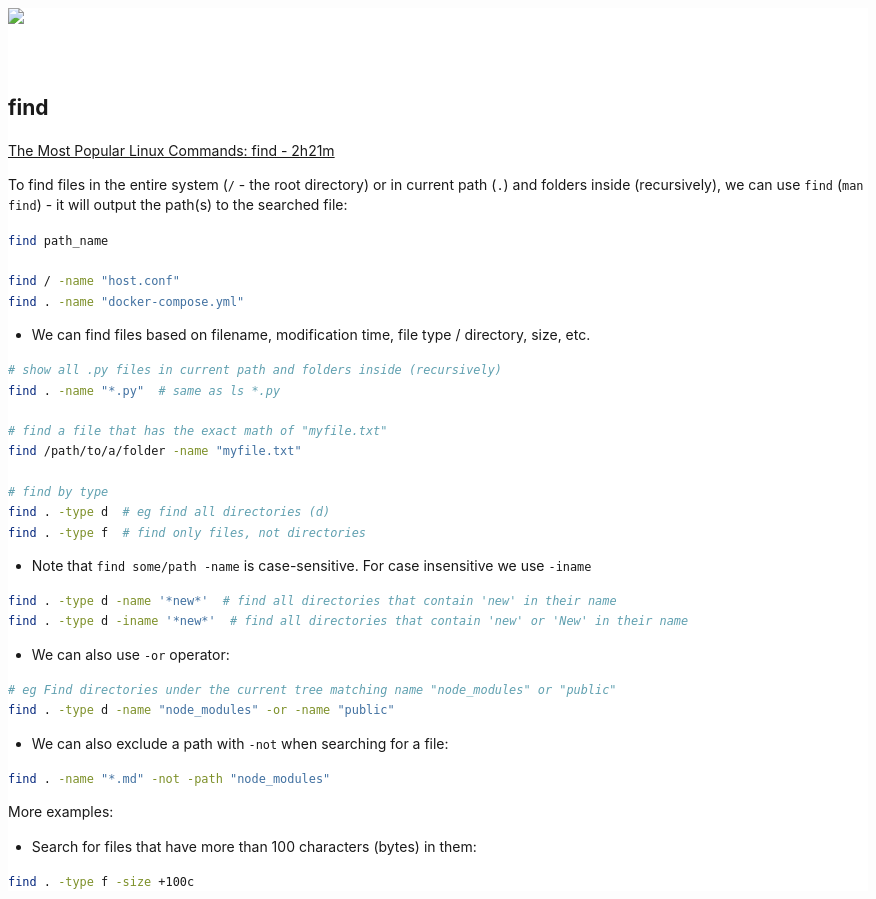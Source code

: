 ![](./Top-Linux-Commands-imgs/sort_04.jpg)

<br/>

## find

[The Most Popular Linux Commands: find - 2h21m](https://youtu.be/ZtqBQ68cfJc?t=8470)

To find files in the entire system (`/` - the root directory) or in current path (`.`) and folders inside (recursively), we can use `find` (`man find`) - it will output the path(s) to the searched file:

```bash
find path_name

find / -name "host.conf"
find . -name "docker-compose.yml"
```

- We can find files based on filename, modification time, file type / directory, size, etc.

```bash
# show all .py files in current path and folders inside (recursively)
find . -name "*.py"  # same as ls *.py

# find a file that has the exact math of "myfile.txt"
find /path/to/a/folder -name "myfile.txt"

# find by type
find . -type d  # eg find all directories (d)
find . -type f  # find only files, not directories
```

- Note that `find some/path -name` is case-sensitive. For case insensitive we use `-iname`

```bash
find . -type d -name '*new*'  # find all directories that contain 'new' in their name
find . -type d -iname '*new*'  # find all directories that contain 'new' or 'New' in their name
```

- We can also use `-or` operator:

```bash
# eg Find directories under the current tree matching name "node_modules" or "public"
find . -type d -name "node_modules" -or -name "public"
```

- We can also exclude a path with `-not` when searching for a file:

```bash
find . -name "*.md" -not -path "node_modules"
```

More examples:

- Search for files that have more than 100 characters (bytes) in them:

```bash
find . -type f -size +100c
```
